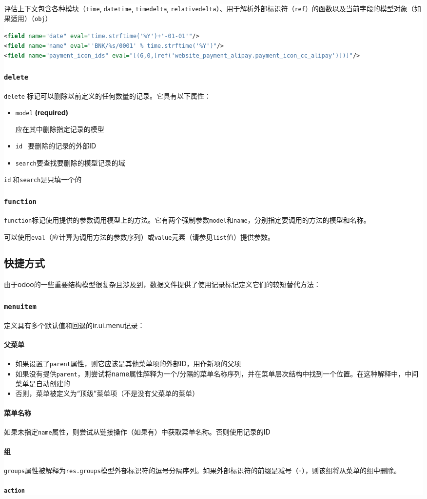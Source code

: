  评估上下文包含各种模块（`time`, `datetime`, `timedelta`, `relativedelta`）、用于解析外部标识符（`ref`）的函数以及当前字段的模型对象（如果适用）（`obj`）

```xml
<field name="date" eval="time.strftime('%Y')+'-01-01'"/>
<field name="name" eval="'BNK/%s/0001' % time.strftime('%Y')"/>
<field name="payment_icon_ids" eval="[(6,0,[ref('website_payment_alipay.payment_icon_cc_alipay')])]"/>

```



### `delete`

 `delete` 标记可以删除以前定义的任何数量的记录。它具有以下属性：

- `model` **(required)**

  应在其中删除指定记录的模型

- `id ` 要删除的记录的外部ID

- `search`要查找要删除的模型记录的域

`id` 和`search`是只填一个的



### `function`

`function`标记使用提供的参数调用模型上的方法。它有两个强制参数`model`和`name`，分别指定要调用的方法的模型和名称。

可以使用`eval`（应计算为调用方法的参数序列）或`value`元素（请参见`list`值）提供参数。



## 快捷方式

由于odoo的一些重要结构模型很复杂且涉及到，数据文件提供了使用记录标记定义它们的较短替代方法：

### `menuitem`

定义具有多个默认值和回退的ir.ui.menu记录：

#### 父菜单

- 如果设置了`parent`属性，则它应该是其他菜单项的外部ID，用作新项的父项
- 如果没有提供`parent`，则尝试将name属性解释为一个/分隔的菜单名称序列，并在菜单层次结构中找到一个位置。在这种解释中，中间菜单是自动创建的
- 否则，菜单被定义为“顶级”菜单项（不是没有父菜单的菜单）

#### 菜单名称

如果未指定`name`属性，则尝试从链接操作（如果有）中获取菜单名称。否则使用记录的ID

#### 组

`groups`属性被解释为`res.groups`模型外部标识符的逗号分隔序列。如果外部标识符的前缀是减号（-），则该组将从菜单的组中删除。

#### `action`  

